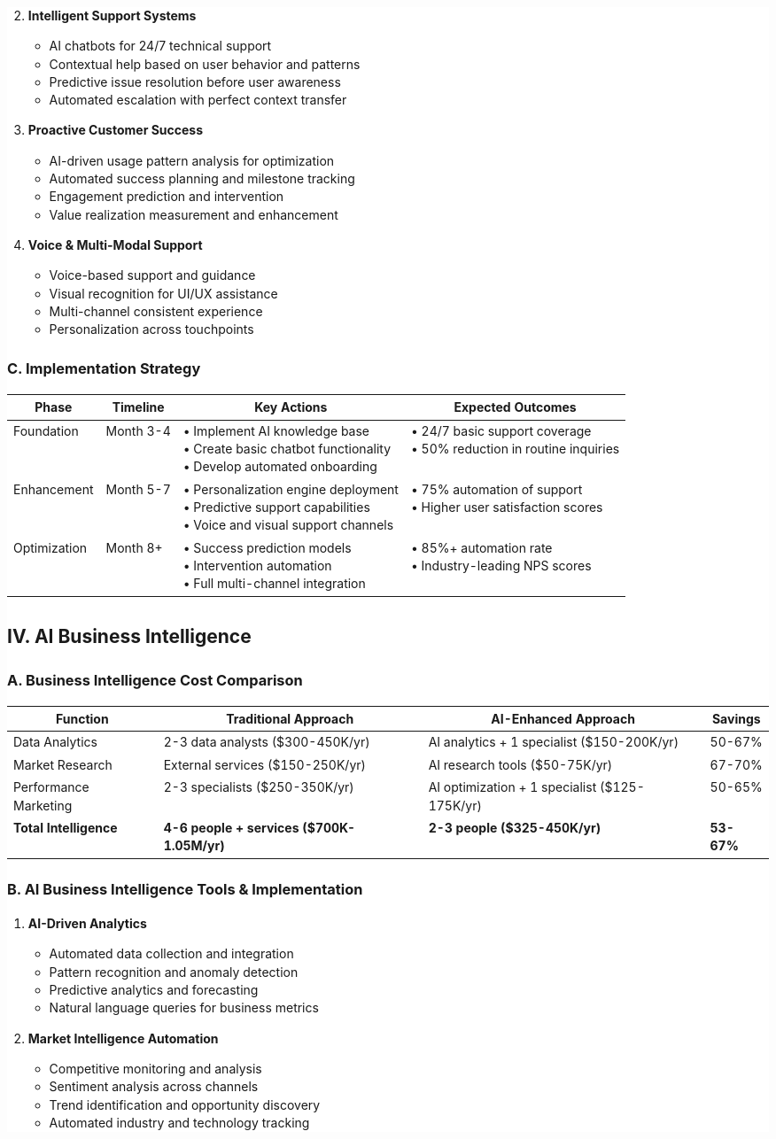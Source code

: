 2. **Intelligent Support Systems**
   - AI chatbots for 24/7 technical support
   - Contextual help based on user behavior and patterns
   - Predictive issue resolution before user awareness
   - Automated escalation with perfect context transfer

3. **Proactive Customer Success**
   - AI-driven usage pattern analysis for optimization
   - Automated success planning and milestone tracking
   - Engagement prediction and intervention
   - Value realization measurement and enhancement

4. **Voice & Multi-Modal Support**
   - Voice-based support and guidance
   - Visual recognition for UI/UX assistance
   - Multi-channel consistent experience
   - Personalization across touchpoints

### C. Implementation Strategy

| Phase | Timeline | Key Actions | Expected Outcomes |
|-------|----------|-------------|-------------------|
| Foundation | Month 3-4 | • Implement AI knowledge base<br>• Create basic chatbot functionality<br>• Develop automated onboarding | • 24/7 basic support coverage<br>• 50% reduction in routine inquiries |
| Enhancement | Month 5-7 | • Personalization engine deployment<br>• Predictive support capabilities<br>• Voice and visual support channels | • 75% automation of support<br>• Higher user satisfaction scores |
| Optimization | Month 8+ | • Success prediction models<br>• Intervention automation<br>• Full multi-channel integration | • 85%+ automation rate<br>• Industry-leading NPS scores |

## IV. AI Business Intelligence

### A. Business Intelligence Cost Comparison

| Function | Traditional Approach | AI-Enhanced Approach | Savings |
|----------|---------------------|----------------------|---------|
| Data Analytics | 2-3 data analysts ($300-450K/yr) | AI analytics + 1 specialist ($150-200K/yr) | 50-67% |
| Market Research | External services ($150-250K/yr) | AI research tools ($50-75K/yr) | 67-70% |
| Performance Marketing | 2-3 specialists ($250-350K/yr) | AI optimization + 1 specialist ($125-175K/yr) | 50-65% |
| **Total Intelligence** | **4-6 people + services ($700K-1.05M/yr)** | **2-3 people ($325-450K/yr)** | **53-67%** |

### B. AI Business Intelligence Tools & Implementation

1. **AI-Driven Analytics**
   - Automated data collection and integration
   - Pattern recognition and anomaly detection
   - Predictive analytics and forecasting
   - Natural language queries for business metrics

2. **Market Intelligence Automation**
   - Competitive monitoring and analysis
   - Sentiment analysis across channels
   - Trend identification and opportunity discovery
   - Automated industry and technology tracking
